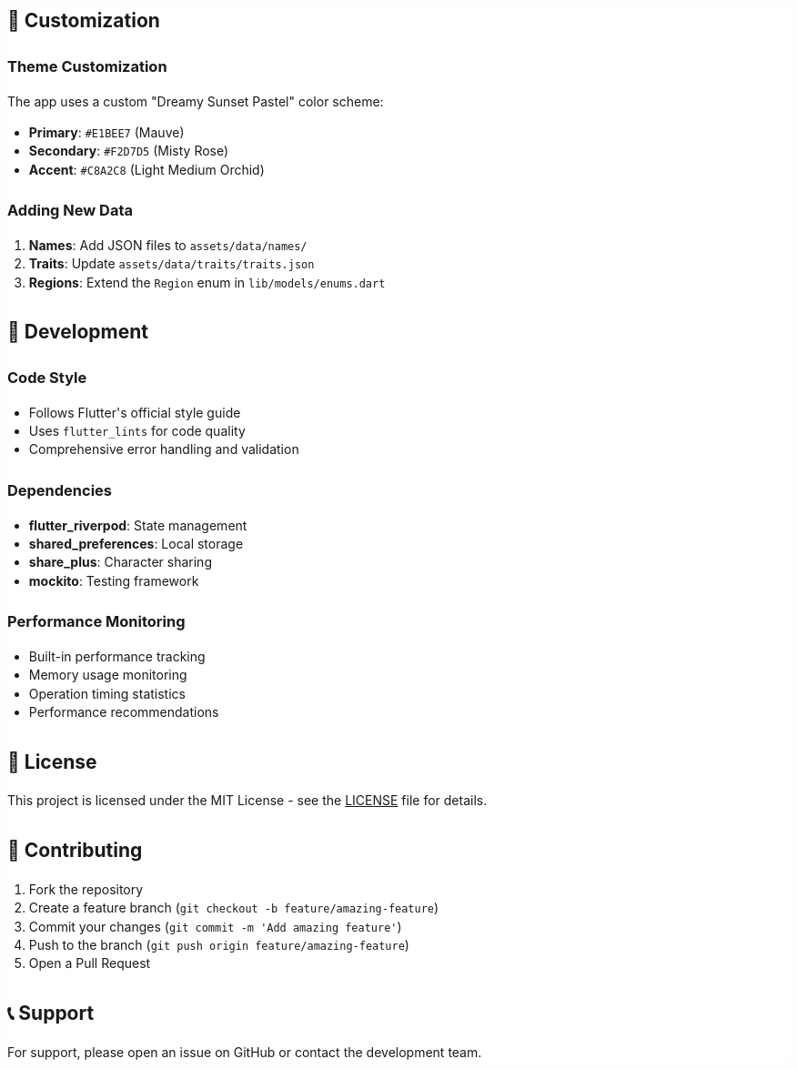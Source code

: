 ## 🎨 Customization

### Theme Customization
The app uses a custom "Dreamy Sunset Pastel" color scheme:
- **Primary**: `#E1BEE7` (Mauve)
- **Secondary**: `#F2D7D5` (Misty Rose)
- **Accent**: `#C8A2C8` (Light Medium Orchid)

### Adding New Data
1. **Names**: Add JSON files to `assets/data/names/`
2. **Traits**: Update `assets/data/traits/traits.json`
3. **Regions**: Extend the `Region` enum in `lib/models/enums.dart`

## 🔧 Development

### Code Style
- Follows Flutter's official style guide
- Uses `flutter_lints` for code quality
- Comprehensive error handling and validation

### Dependencies
- **flutter_riverpod**: State management
- **shared_preferences**: Local storage
- **share_plus**: Character sharing
- **mockito**: Testing framework

### Performance Monitoring
- Built-in performance tracking
- Memory usage monitoring
- Operation timing statistics
- Performance recommendations

## 📄 License

This project is licensed under the MIT License - see the [LICENSE](LICENSE) file for details.

## 🤝 Contributing

1. Fork the repository
2. Create a feature branch (`git checkout -b feature/amazing-feature`)
3. Commit your changes (`git commit -m 'Add amazing feature'`)
4. Push to the branch (`git push origin feature/amazing-feature`)
5. Open a Pull Request

## 📞 Support

For support, please open an issue on GitHub or contact the development team.
